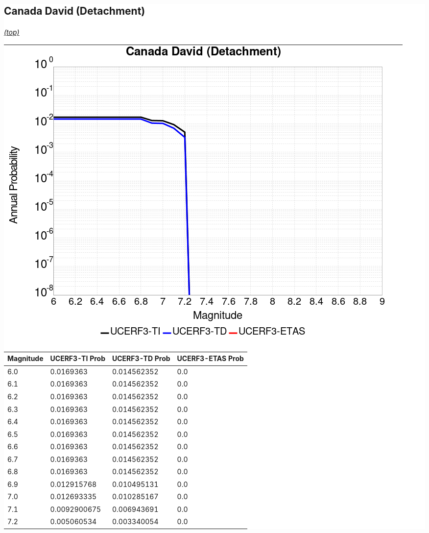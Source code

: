 ## Canada David (Detachment)
*[(top)](#table-of-contents)*

| ![MPD](Canada_David_Detachment.png) |
|-----|

| Magnitude | UCERF3-TI Prob | UCERF3-TD Prob | UCERF3-ETAS Prob |
|-----|-----|-----|-----|
| 6.0 | 0.0169363 | 0.014562352 | 0.0 |
| 6.1 | 0.0169363 | 0.014562352 | 0.0 |
| 6.2 | 0.0169363 | 0.014562352 | 0.0 |
| 6.3 | 0.0169363 | 0.014562352 | 0.0 |
| 6.4 | 0.0169363 | 0.014562352 | 0.0 |
| 6.5 | 0.0169363 | 0.014562352 | 0.0 |
| 6.6 | 0.0169363 | 0.014562352 | 0.0 |
| 6.7 | 0.0169363 | 0.014562352 | 0.0 |
| 6.8 | 0.0169363 | 0.014562352 | 0.0 |
| 6.9 | 0.012915768 | 0.010495131 | 0.0 |
| 7.0 | 0.012693335 | 0.010285167 | 0.0 |
| 7.1 | 0.0092900675 | 0.006943691 | 0.0 |
| 7.2 | 0.005060534 | 0.003340054 | 0.0 |
